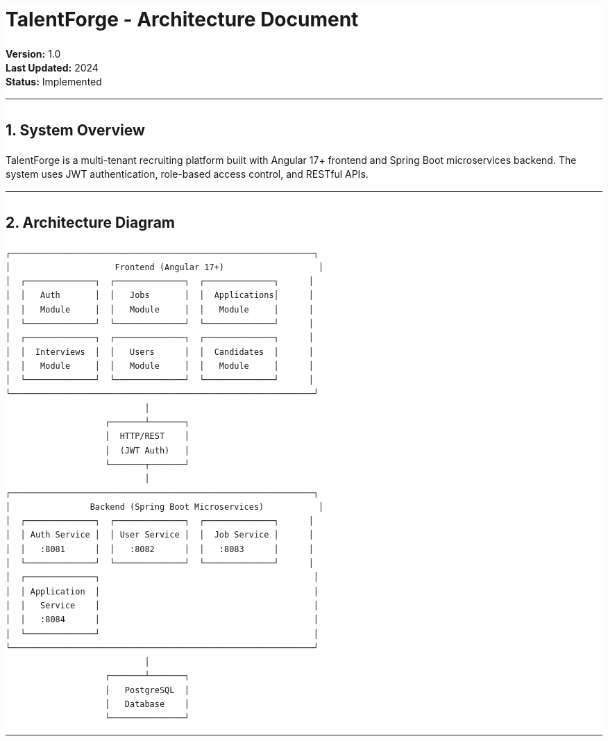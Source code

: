 # TalentForge - Architecture Document

**Version:** 1.0  
**Last Updated:** 2024  
**Status:** Implemented

---

## 1. System Overview

TalentForge is a multi-tenant recruiting platform built with Angular 17+ frontend and Spring Boot microservices backend. The system uses JWT authentication, role-based access control, and RESTful APIs.

---

## 2. Architecture Diagram

```
┌─────────────────────────────────────────────────────────────┐
│                     Frontend (Angular 17+)                   │
│  ┌──────────────┐  ┌──────────────┐  ┌──────────────┐      │
│  │   Auth       │  │   Jobs       │  │  Applications│      │
│  │   Module     │  │   Module     │  │   Module     │      │
│  └──────────────┘  └──────────────┘  └──────────────┘      │
│  ┌──────────────┐  ┌──────────────┐  ┌──────────────┐      │
│  │  Interviews  │  │   Users      │  │  Candidates  │      │
│  │   Module     │  │   Module     │  │   Module     │      │
│  └──────────────┘  └──────────────┘  └──────────────┘      │
└─────────────────────────────────────────────────────────────┘
                            │
                    ┌───────┴───────┐
                    │  HTTP/REST    │
                    │  (JWT Auth)   │
                    └───────┬───────┘
                            │
┌─────────────────────────────────────────────────────────────┐
│                Backend (Spring Boot Microservices)           │
│  ┌──────────────┐  ┌──────────────┐  ┌──────────────┐      │
│  │ Auth Service │  │ User Service │  │  Job Service │      │
│  │   :8081      │  │   :8082      │  │   :8083      │      │
│  └──────────────┘  └──────────────┘  └──────────────┘      │
│  ┌──────────────┐                                           │
│  │ Application  │                                           │
│  │   Service    │                                           │
│  │   :8084      │                                           │
│  └──────────────┘                                           │
└─────────────────────────────────────────────────────────────┘
                            │
                    ┌───────┴───────┐
                    │   PostgreSQL  │
                    │   Database    │
                    └───────────────┘
```

---